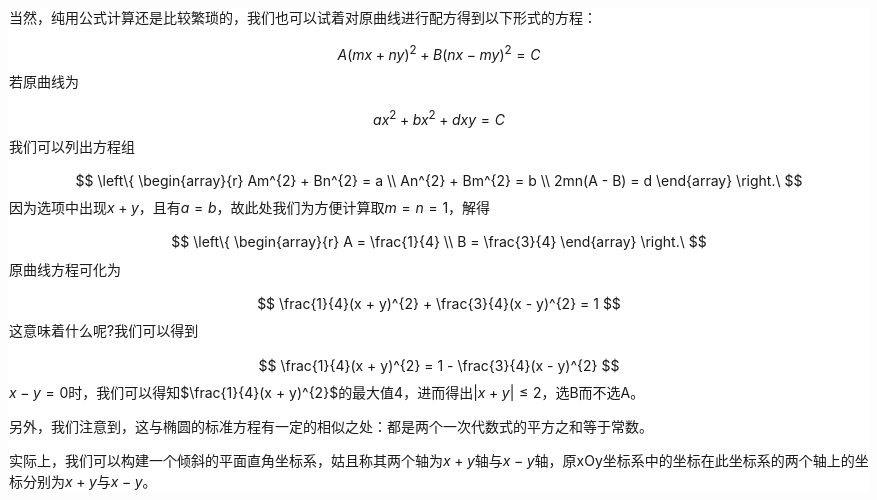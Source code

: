 当然，纯用公式计算还是比较繁琐的，我们也可以试着对原曲线进行配方得到以下形式的方程：

$$
A(mx + ny)^{2} + B(nx - my)^{2} = C
$$
若原曲线为

$$
ax^{2} + bx^{2} + dxy = C
$$
我们可以列出方程组

$$
\left\{ \begin{array}{r}
Am^{2} + Bn^{2} = a \\
An^{2} + Bm^{2} = b \\
2mn(A - B) = d
\end{array} \right.\ 
$$
因为选项中出现$x + y$，且有$a = b$，故此处我们为方便计算取$m = n = 1$，解得

$$
\left\{ \begin{array}{r}
A = \frac{1}{4} \\
B = \frac{3}{4}
\end{array} \right.\ 
$$
原曲线方程可化为

$$
\frac{1}{4}(x + y)^{2} + \frac{3}{4}(x - y)^{2} = 1
$$
这意味着什么呢?我们可以得到

$$
\frac{1}{4}(x + y)^{2} = 1 - \frac{3}{4}(x - y)^{2}
$$
$x - y = 0$时，我们可以得知$\frac{1}{4}(x + y)^{2}$的最大值4，进而得出$|x + y| \leq 2，$选B而不选A。

另外，我们注意到，这与椭圆的标准方程有一定的相似之处：都是两个一次代数式的平方之和等于常数。

实际上，我们可以构建一个倾斜的平面直角坐标系，姑且称其两个轴为$x + y$轴与$x - y$轴，原xOy坐标系中的坐标在此坐标系的两个轴上的坐标分别为$x + y$与$x - y$。
